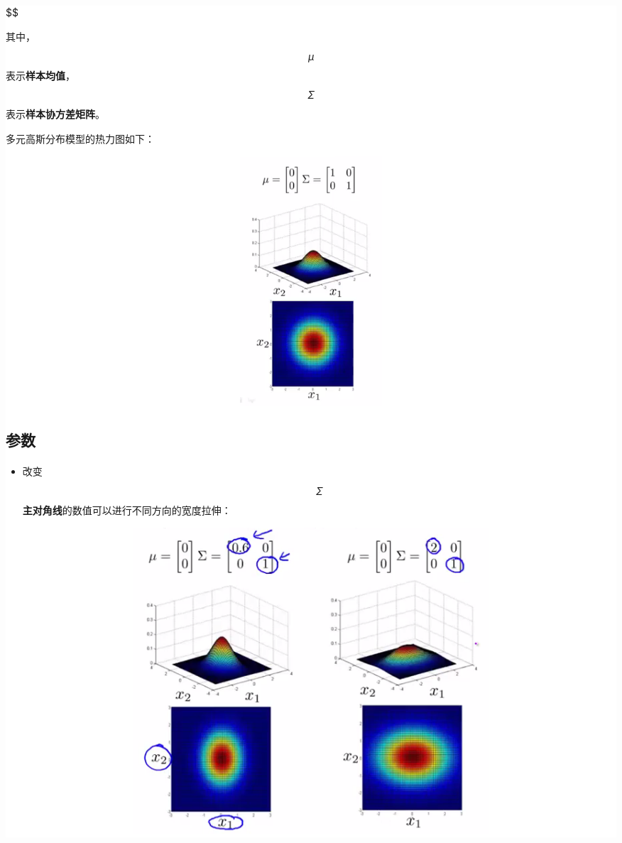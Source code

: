 $$

其中，$$\mu$$ 表示**样本均值**，$$\Sigma$$ 表示**样本协方差矩阵**。

多元高斯分布模型的热力图如下：

<div style="text-align: center">
<img src="../attachments/多元高斯_热力图.png" width="200"></img>
</div>

参数
---------------

- 改变 $$\Sigma$$ **主对角线**的数值可以进行不同方向的宽度拉伸：

<div style="text-align: center">
<img src="../attachments/多元高斯_改变主对角线.png" width="500"></img>
</div>
